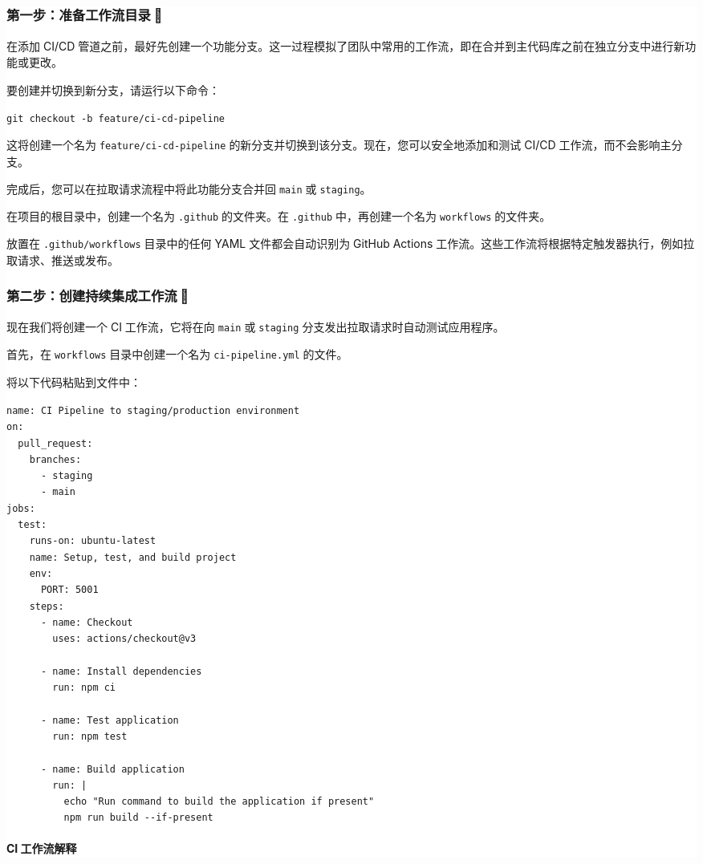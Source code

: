 ### 第一步：准备工作流目录 📂

在添加 CI/CD 管道之前，最好先创建一个功能分支。这一过程模拟了团队中常用的工作流，即在合并到主代码库之前在独立分支中进行新功能或更改。

要创建并切换到新分支，请运行以下命令：

```
git checkout -b feature/ci-cd-pipeline
```

这将创建一个名为 `feature/ci-cd-pipeline` 的新分支并切换到该分支。现在，您可以安全地添加和测试 CI/CD 工作流，而不会影响主分支。

完成后，您可以在拉取请求流程中将此功能分支合并回 `main` 或 `staging`。

在项目的根目录中，创建一个名为 `.github` 的文件夹。在 `.github` 中，再创建一个名为 `workflows` 的文件夹。

放置在 `.github/workflows` 目录中的任何 YAML 文件都会自动识别为 GitHub Actions 工作流。这些工作流将根据特定触发器执行，例如拉取请求、推送或发布。

### 第二步：创建持续集成工作流 🚀

现在我们将创建一个 CI 工作流，它将在向 `main` 或 `staging` 分支发出拉取请求时自动测试应用程序。

首先，在 `workflows` 目录中创建一个名为 `ci-pipeline.yml` 的文件。

将以下代码粘贴到文件中：

```
name: CI Pipeline to staging/production environment
on:
  pull_request:
    branches:
      - staging
      - main
jobs:
  test:
    runs-on: ubuntu-latest
    name: Setup, test, and build project
    env:
      PORT: 5001
    steps:
      - name: Checkout
        uses: actions/checkout@v3

      - name: Install dependencies
        run: npm ci

      - name: Test application
        run: npm test

      - name: Build application
        run: |
          echo "Run command to build the application if present"
          npm run build --if-present
```

#### CI 工作流解释
